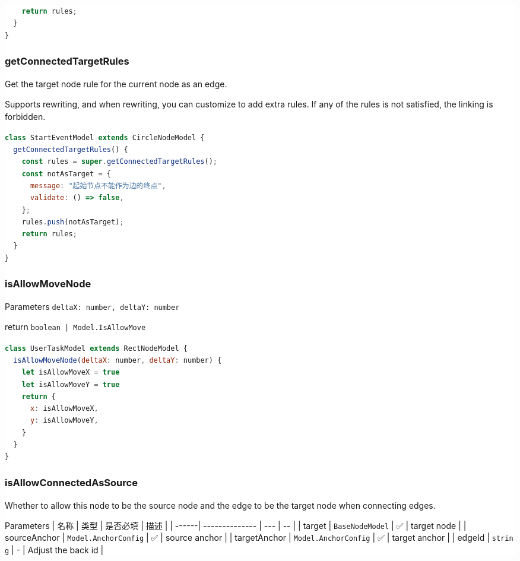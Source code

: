```jsx | pure
    return rules;
  }
}
```

### getConnectedTargetRules

Get the target node rule for the current node as an edge.

Supports rewriting, and when rewriting, you can customize to add extra rules. If any of the rules is not satisfied, the linking is forbidden.

```jsx | pure
class StartEventModel extends CircleNodeModel {
  getConnectedTargetRules() {
    const rules = super.getConnectedTargetRules();
    const notAsTarget = {
      message: "起始节点不能作为边的终点",
      validate: () => false,
    };
    rules.push(notAsTarget);
    return rules;
  }
}
```

### isAllowMoveNode

Parameters `deltaX: number, deltaY: number`

return `boolean | Model.IsAllowMove`

```jsx | pure
class UserTaskModel extends RectNodeModel {
  isAllowMoveNode(deltaX: number, deltaY: number) {
    let isAllowMoveX = true
    let isAllowMoveY = true
    return {
      x: isAllowMoveX,
      y: isAllowMoveY,
    }
  }
}

```

### isAllowConnectedAsSource
Whether to allow this node to be the source node and the edge to be the target node when connecting edges.

Parameters
|  名称  |   类型   |   是否必填  | 描述 |
| ------| -------------- | --- | -- |
| target | `BaseNodeModel` | ✅ | target node |
| sourceAnchor | `Model.AnchorConfig` | ✅ | source anchor |
| targetAnchor | `Model.AnchorConfig` | ✅ | target anchor |
| edgeId | `string` | - | Adjust the back id |
